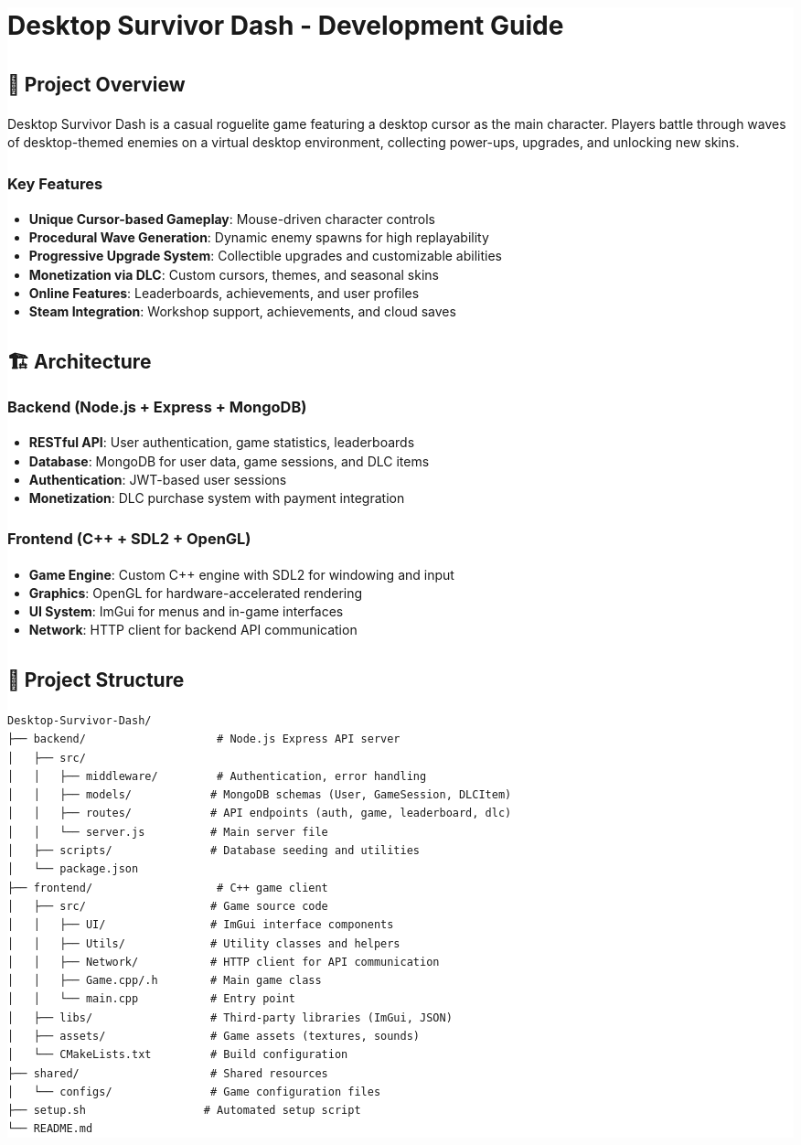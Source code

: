 # Desktop Survivor Dash - Development Guide

## 🎯 Project Overview

Desktop Survivor Dash is a casual roguelite game featuring a desktop cursor as the main character. Players battle through waves of desktop-themed enemies on a virtual desktop environment, collecting power-ups, upgrades, and unlocking new skins.

### Key Features
- **Unique Cursor-based Gameplay**: Mouse-driven character controls
- **Procedural Wave Generation**: Dynamic enemy spawns for high replayability
- **Progressive Upgrade System**: Collectible upgrades and customizable abilities
- **Monetization via DLC**: Custom cursors, themes, and seasonal skins
- **Online Features**: Leaderboards, achievements, and user profiles
- **Steam Integration**: Workshop support, achievements, and cloud saves

## 🏗️ Architecture

### Backend (Node.js + Express + MongoDB)
- **RESTful API**: User authentication, game statistics, leaderboards
- **Database**: MongoDB for user data, game sessions, and DLC items
- **Authentication**: JWT-based user sessions
- **Monetization**: DLC purchase system with payment integration

### Frontend (C++ + SDL2 + OpenGL)
- **Game Engine**: Custom C++ engine with SDL2 for windowing and input
- **Graphics**: OpenGL for hardware-accelerated rendering
- **UI System**: ImGui for menus and in-game interfaces
- **Network**: HTTP client for backend API communication

## 📁 Project Structure

```
Desktop-Survivor-Dash/
├── backend/                    # Node.js Express API server
│   ├── src/
│   │   ├── middleware/         # Authentication, error handling
│   │   ├── models/            # MongoDB schemas (User, GameSession, DLCItem)
│   │   ├── routes/            # API endpoints (auth, game, leaderboard, dlc)
│   │   └── server.js          # Main server file
│   ├── scripts/               # Database seeding and utilities
│   └── package.json
├── frontend/                   # C++ game client
│   ├── src/                   # Game source code
│   │   ├── UI/                # ImGui interface components
│   │   ├── Utils/             # Utility classes and helpers
│   │   ├── Network/           # HTTP client for API communication
│   │   ├── Game.cpp/.h        # Main game class
│   │   └── main.cpp           # Entry point
│   ├── libs/                  # Third-party libraries (ImGui, JSON)
│   ├── assets/                # Game assets (textures, sounds)
│   └── CMakeLists.txt         # Build configuration
├── shared/                    # Shared resources
│   └── configs/               # Game configuration files
├── setup.sh                  # Automated setup script
└── README.md
```
